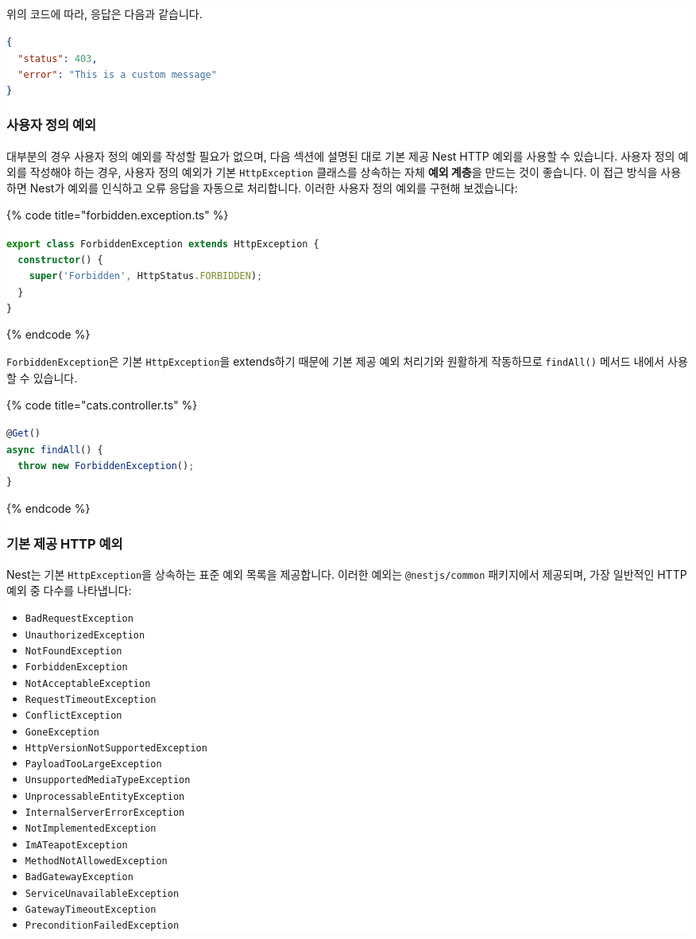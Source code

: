위의 코드에 따라, 응답은 다음과 같습니다.&#x20;

```json
{
  "status": 403,
  "error": "This is a custom message"
}
```



### 사용자 정의 예외

대부분의 경우 사용자 정의 예외를 작성할 필요가 없으며, 다음 섹션에 설명된 대로 기본 제공 Nest HTTP 예외를 사용할 수 있습니다. 사용자 정의 예외를 작성해야 하는 경우, 사용자 정의 예외가 기본 `HttpException` 클래스를 상속하는 자체 **예외 계층**을 만드는 것이 좋습니다. 이 접근 방식을 사용하면 Nest가 예외를 인식하고 오류 응답을 자동으로 처리합니다. 이러한 사용자 정의 예외를 구현해 보겠습니다:

{% code title="forbidden.exception.ts" %}
```typescript
export class ForbiddenException extends HttpException {
  constructor() {
    super('Forbidden', HttpStatus.FORBIDDEN);
  }
}
```
{% endcode %}

`ForbiddenException`은 기본 `HttpException`을 extends하기 때문에 기본 제공 예외 처리기와 원활하게 작동하므로 `findAll()` 메서드 내에서 사용할 수 있습니다.

{% code title="cats.controller.ts" %}
```typescript
@Get()
async findAll() {
  throw new ForbiddenException();
}
```
{% endcode %}

### 기본 제공 HTTP 예외&#x20;

Nest는 기본 `HttpException`을 상속하는 표준 예외 목록을 제공합니다. 이러한 예외는 `@nestjs/common` 패키지에서 제공되며, 가장 일반적인 HTTP 예외 중 다수를 나타냅니다:

* `BadRequestException`
* `UnauthorizedException`
* `NotFoundException`
* `ForbiddenException`
* `NotAcceptableException`
* `RequestTimeoutException`
* `ConflictException`
* `GoneException`
* `HttpVersionNotSupportedException`
* `PayloadTooLargeException`
* `UnsupportedMediaTypeException`
* `UnprocessableEntityException`
* `InternalServerErrorException`
* `NotImplementedException`
* `ImATeapotException`
* `MethodNotAllowedException`
* `BadGatewayException`
* `ServiceUnavailableException`
* `GatewayTimeoutException`
* `PreconditionFailedException`
